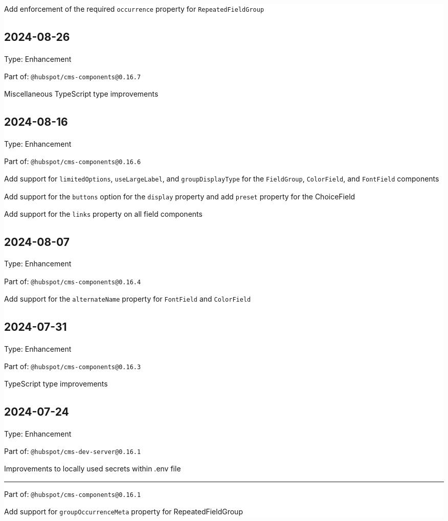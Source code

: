 Add enforcement of the required `occurrence` property for `RepeatedFieldGroup`


## 2024-08-26
Type: Enhancement

Part of: `@hubspot/cms-components@0.16.7`

Miscellaneous TypeScript type improvements


## 2024-08-16

Type: Enhancement

Part of: `@hubspot/cms-components@0.16.6`

Add support for `limitedOptions`, `useLargeLabel`, and `groupDisplayType` for the `FieldGroup`, `ColorField`, and `FontField` components

Add support for the `buttons` option for the `display` property and add `preset` property for the ChoiceField

Add support for the `links` property on all field components


## 2024-08-07

Type: Enhancement

Part of: `@hubspot/cms-components@0.16.4`

Add support for the `alternateName` property for `FontField` and `ColorField`


## 2024-07-31

Type: Enhancement

Part of: `@hubspot/cms-components@0.16.3`

TypeScript type improvements


## 2024-07-24

Type: Enhancement

Part of: `@hubspot/cms-dev-server@0.16.1`

Improvements to locally used secrets within .env file

---

Part of: `@hubspot/cms-components@0.16.1`

Add support for `groupOccurrenceMeta` property for RepeatedFieldGroup


